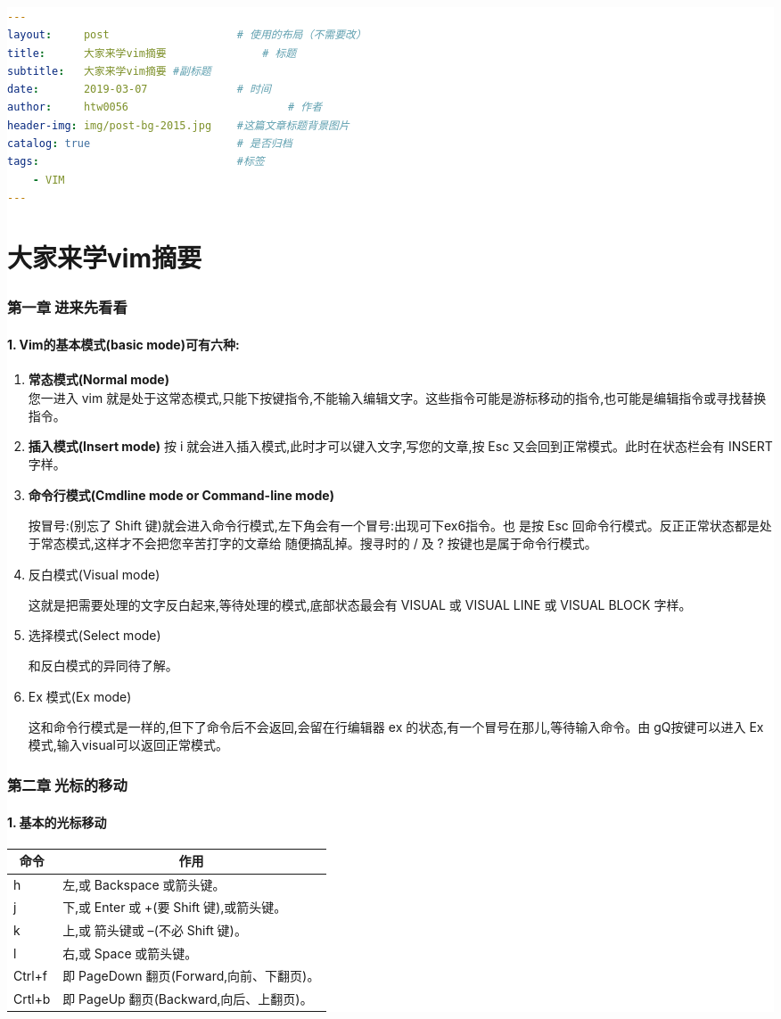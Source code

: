 ```yaml
---
layout:     post   				    # 使用的布局（不需要改）
title:      大家来学vim摘要				# 标题 
subtitle:   大家来学vim摘要 #副标题
date:       2019-03-07 				# 时间
author:     htw0056 						# 作者
header-img: img/post-bg-2015.jpg 	#这篇文章标题背景图片
catalog: true 						# 是否归档
tags:								#标签
    - VIM
---
```

# 大家来学vim摘要

### 第一章 进来先看看

#### 1. Vim的基本模式(basic mode)可有六种:

1. **常态模式(Normal mode)**  
   您一进入 vim 就是处于这常态模式,只能下按键指令,不能输入编辑文字。这些指令可能是游标移动的指令,也可能是编辑指令或寻找替换指令。

2. **插入模式(Insert mode)**
   按 i 就会进入插入模式,此时才可以键入文字,写您的文章,按 Esc 又会回到正常模式。此时在状态栏会有 INSERT 字样。

3. **命令行模式(Cmdline mode or Command-line mode)**  

   按冒号:(别忘了 Shift 键)就会进入命令行模式,左下角会有一个冒号:出现可下ex6指令。也 是按 Esc 回命令行模式。反正正常状态都是处于常态模式,这样才不会把您辛苦打字的文章给 随便搞乱掉。搜寻时的 / 及 ? 按键也是属于命令行模式。  

4. 反白模式(Visual mode)

   这就是把需要处理的文字反白起来,等待处理的模式,底部状态最会有 VISUAL 或 VISUAL LINE 或 VISUAL BLOCK 字样。

5. 选择模式(Select mode) 

   和反白模式的异同待了解。

6. Ex 模式(Ex mode) 

   这和命令行模式是一样的,但下了命令后不会返回,会留在行编辑器 ex 的状态,有一个冒号在那儿,等待输入命令。由 gQ按键可以进入 Ex模式,输入visual可以返回正常模式。


### 第二章 光标的移动


#### 1. 基本的光标移动


| 命令     | 作用                             |
| ------ | ------------------------------ |
| h      | 左,或 Backspace 或箭头键。            |
| j      | 下,或 Enter 或 +(要 Shift 键),或箭头键。 |
| k      | 上,或 箭头键或 –(不必 Shift 键)。        |
| l      | 右,或 Space 或箭头键。                |
| Ctrl+f | 即 PageDown 翻页(Forward,向前、下翻页)。 |
| Crtl+b | 即 PageUp 翻页(Backward,向后、上翻页)。  |
